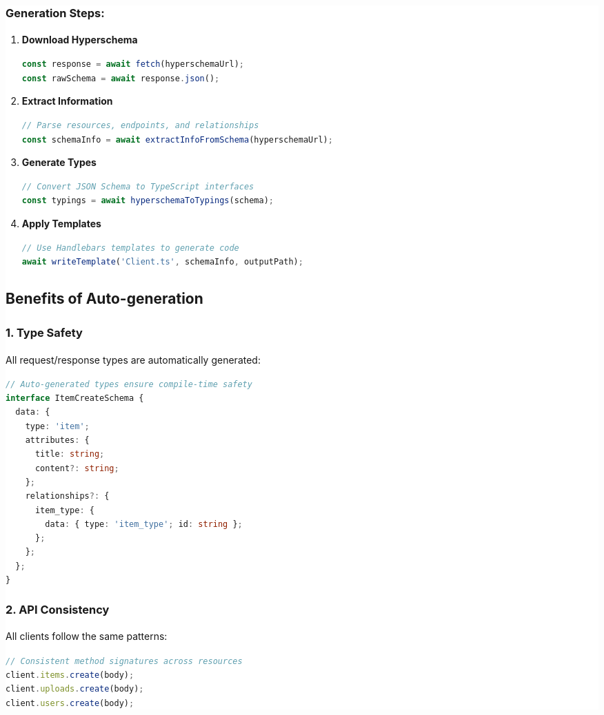 ### Generation Steps:

1. **Download Hyperschema**
   ```typescript
   const response = await fetch(hyperschemaUrl);
   const rawSchema = await response.json();
   ```

2. **Extract Information**
   ```typescript
   // Parse resources, endpoints, and relationships
   const schemaInfo = await extractInfoFromSchema(hyperschemaUrl);
   ```

3. **Generate Types**
   ```typescript
   // Convert JSON Schema to TypeScript interfaces
   const typings = await hyperschemaToTypings(schema);
   ```

4. **Apply Templates**
   ```typescript
   // Use Handlebars templates to generate code
   await writeTemplate('Client.ts', schemaInfo, outputPath);
   ```

## Benefits of Auto-generation

### 1. **Type Safety**
All request/response types are automatically generated:
```typescript
// Auto-generated types ensure compile-time safety
interface ItemCreateSchema {
  data: {
    type: 'item';
    attributes: {
      title: string;
      content?: string;
    };
    relationships?: {
      item_type: {
        data: { type: 'item_type'; id: string };
      };
    };
  };
}
```

### 2. **API Consistency**
All clients follow the same patterns:
```typescript
// Consistent method signatures across resources
client.items.create(body);
client.uploads.create(body);
client.users.create(body);
```
